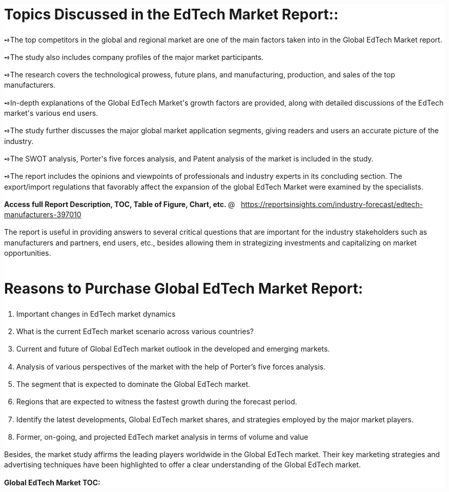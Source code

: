 # <strong>Topics Discussed in the EdTech Market Report::</strong>

➺The top competitors in the global and regional market are one of the main factors taken into in the Global EdTech Market report.

➺The study also includes company profiles of the major market participants.

➺The research covers the technological prowess, future plans, and manufacturing, production, and sales of the top manufacturers.

➺In-depth explanations of the Global EdTech Market's growth factors are provided, along with detailed discussions of the EdTech market's various end users.

➺The study further discusses the major global market application segments, giving readers and users an accurate picture of the industry.

➺The SWOT analysis, Porter's five forces analysis, and Patent analysis of the market is included in the study.

➺The report includes the opinions and viewpoints of professionals and industry experts in its concluding section. The export/import regulations that favorably affect the expansion of the global EdTech Market were examined by the specialists.

<strong>Access full Report Description, TOC, Table of Figure, Chart, etc. </strong>@   <a href=https://reportsinsights.com/industry-forecast/edtech-manufacturers-397010 style=color:#0000ff;>https://reportsinsights.com/industry-forecast/edtech-manufacturers-397010</a>

The report is useful in providing answers to several critical questions that are important for the industry stakeholders such as manufacturers and partners, end users, etc., besides allowing them in strategizing investments and capitalizing on market opportunities.

# <strong>Reasons to Purchase Global EdTech Market Report:</strong>

1. Important changes in EdTech market dynamics

2. What is the current EdTech market scenario across various countries?

3. Current and future of Global EdTech market outlook in the developed and emerging markets.

4. Analysis of various perspectives of the market with the help of Porter’s five forces analysis.

5. The segment that is expected to dominate the Global EdTech market.

6. Regions that are expected to witness the fastest growth during the forecast period.

7. Identify the latest developments, Global EdTech market shares, and strategies employed by the major market players.

8. Former, on-going, and projected EdTech market analysis in terms of volume and value

Besides, the market study affirms the leading players worldwide in the Global EdTech market. Their key marketing strategies and advertising techniques have been highlighted to offer a clear understanding of the Global EdTech market.

<strong>Global EdTech Market TOC:</strong>
